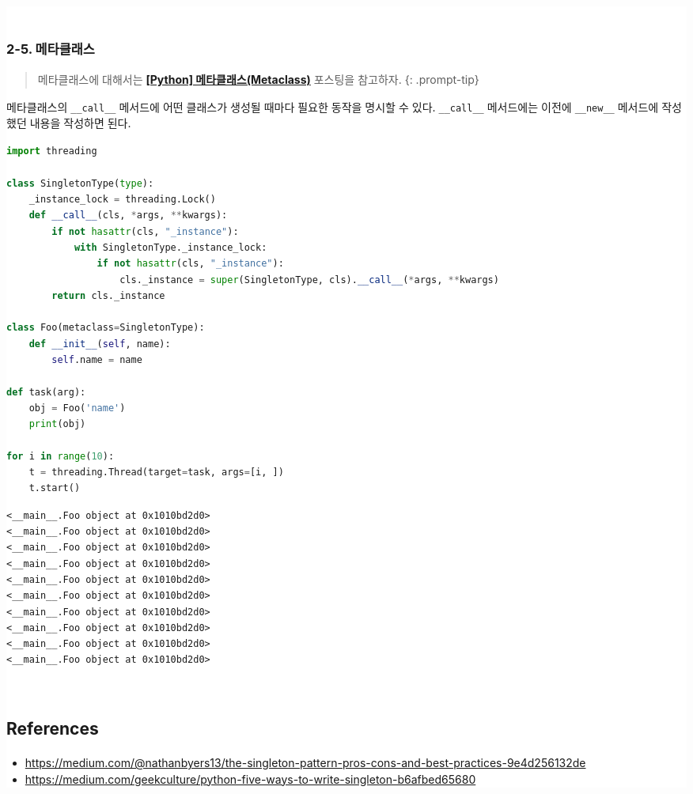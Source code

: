 <br>

### 2-5. 메타클래스

> 메타클래스에 대해서는 [**[Python] 메타클래스(Metaclass)**](/posts/python-metaclass/) 포스팅을 참고하자.
{: .prompt-tip}

메타클래스의 `__call__` 메서드에 어떤 클래스가 생성될 때마다 필요한 동작을 명시할 수 있다. `__call__` 메서드에는 이전에 `__new__` 메서드에 작성했던 내용을 작성하면 된다.

```python
import threading

class SingletonType(type):
    _instance_lock = threading.Lock()
    def __call__(cls, *args, **kwargs):
        if not hasattr(cls, "_instance"):
            with SingletonType._instance_lock:
                if not hasattr(cls, "_instance"):
                    cls._instance = super(SingletonType, cls).__call__(*args, **kwargs)
        return cls._instance

class Foo(metaclass=SingletonType):
    def __init__(self, name):
        self.name = name

def task(arg):
    obj = Foo('name')
    print(obj)

for i in range(10):
    t = threading.Thread(target=task, args=[i, ])
    t.start()
```

```
<__main__.Foo object at 0x1010bd2d0>
<__main__.Foo object at 0x1010bd2d0>
<__main__.Foo object at 0x1010bd2d0>
<__main__.Foo object at 0x1010bd2d0>
<__main__.Foo object at 0x1010bd2d0>
<__main__.Foo object at 0x1010bd2d0>
<__main__.Foo object at 0x1010bd2d0>
<__main__.Foo object at 0x1010bd2d0>
<__main__.Foo object at 0x1010bd2d0>
<__main__.Foo object at 0x1010bd2d0>
```

<br>

## References

- <https://medium.com/@nathanbyers13/the-singleton-pattern-pros-cons-and-best-practices-9e4d256132de>
- <https://medium.com/geekculture/python-five-ways-to-write-singleton-b6afbed65680>
